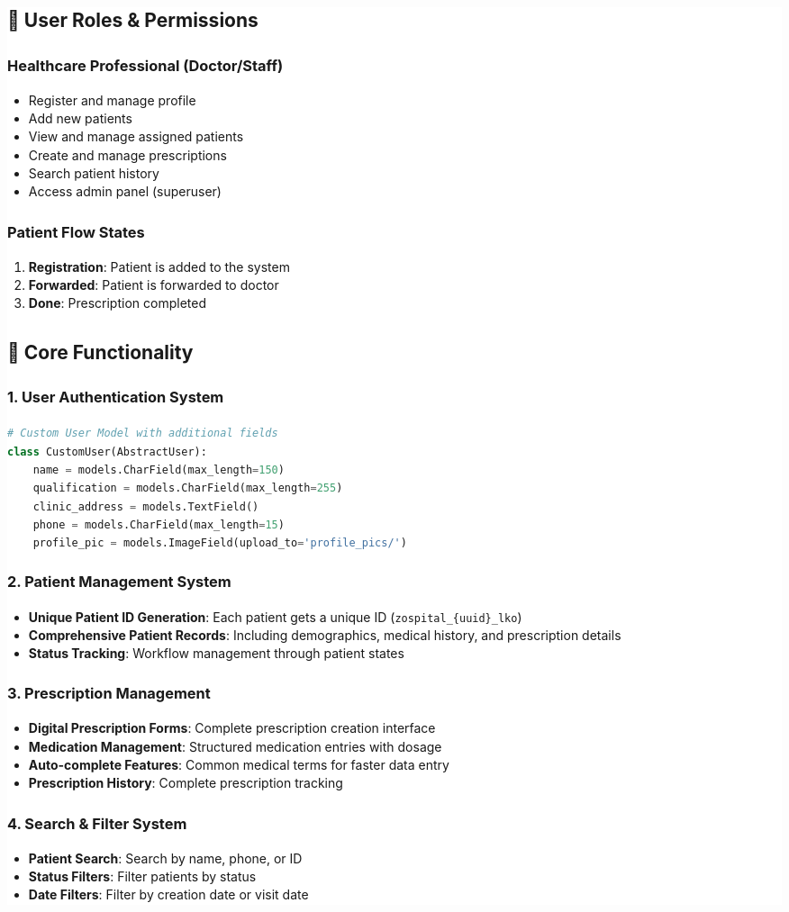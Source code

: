 ## 👤 User Roles & Permissions

### Healthcare Professional (Doctor/Staff)

- Register and manage profile
- Add new patients
- View and manage assigned patients
- Create and manage prescriptions
- Search patient history
- Access admin panel (superuser)

### Patient Flow States

1. **Registration**: Patient is added to the system
2. **Forwarded**: Patient is forwarded to doctor
3. **Done**: Prescription completed

## 🔧 Core Functionality

### 1. User Authentication System

```python
# Custom User Model with additional fields
class CustomUser(AbstractUser):
    name = models.CharField(max_length=150)
    qualification = models.CharField(max_length=255)
    clinic_address = models.TextField()
    phone = models.CharField(max_length=15)
    profile_pic = models.ImageField(upload_to='profile_pics/')
```

### 2. Patient Management System

- **Unique Patient ID Generation**: Each patient gets a unique ID (`zospital_{uuid}_lko`)
- **Comprehensive Patient Records**: Including demographics, medical history, and prescription details
- **Status Tracking**: Workflow management through patient states

### 3. Prescription Management

- **Digital Prescription Forms**: Complete prescription creation interface
- **Medication Management**: Structured medication entries with dosage
- **Auto-complete Features**: Common medical terms for faster data entry
- **Prescription History**: Complete prescription tracking

### 4. Search & Filter System

- **Patient Search**: Search by name, phone, or ID
- **Status Filters**: Filter patients by status
- **Date Filters**: Filter by creation date or visit date
